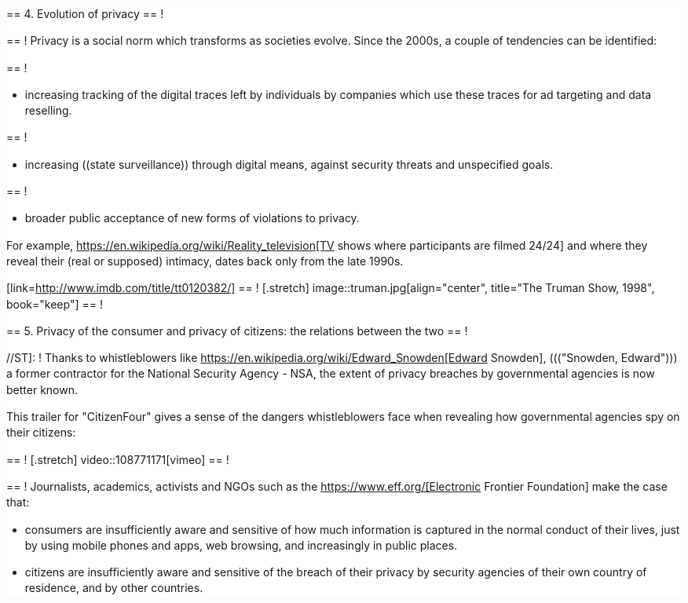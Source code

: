 == 4. Evolution of privacy
== !


== !
Privacy is a social norm which transforms as societies evolve. Since the 2000s, a couple of tendencies can be identified:


== !
- increasing tracking of the digital traces left by individuals by companies which use these traces for ad targeting and data reselling.


== !
- increasing ((state surveillance)) through digital means, against security threats and unspecified goals.


== !
- broader public acceptance of new forms of violations to privacy.

For example, https://en.wikipedia.org/wiki/Reality_television[TV shows where participants are filmed 24/24] and where they reveal their (real or supposed) intimacy, dates back only from the late 1990s.

[link=http://www.imdb.com/title/tt0120382/]
== !
[.stretch]
image::truman.jpg[align="center", title="The Truman Show, 1998", book="keep"]
== !


== 5. Privacy of the consumer and privacy of citizens: the relations between the two
== !

//ST]: !
Thanks to whistleblowers like https://en.wikipedia.org/wiki/Edward_Snowden[Edward Snowden], ((("Snowden, Edward"))) a former contractor for the National Security Agency - NSA, the extent of privacy breaches by governmental agencies is now better known.

This trailer for "CitizenFour" gives a sense of the dangers whistleblowers face when revealing how governmental agencies spy on their citizens:


== !
[.stretch]
video::108771171[vimeo]
== !



== !
Journalists, academics, activists and NGOs such as the https://www.eff.org/[Electronic Frontier Foundation] make the case that:

- consumers are insufficiently aware and sensitive of how much information is captured in the normal conduct of their lives, just by using mobile phones and apps, web browsing, and increasingly in public places.

- citizens are insufficiently aware and sensitive of the breach of their privacy by security agencies of their own country of residence, and by other countries.
